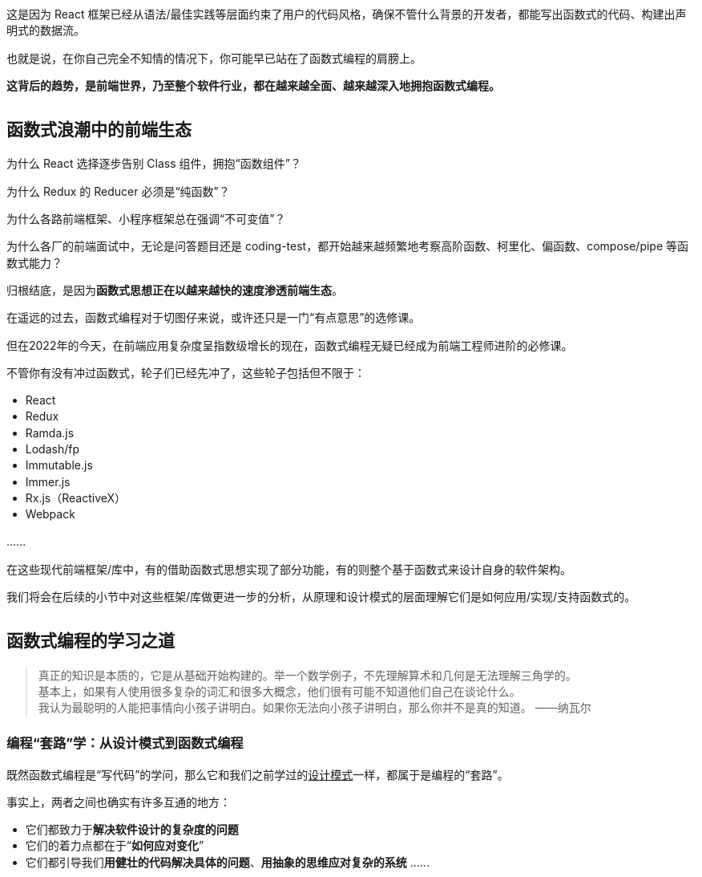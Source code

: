 这是因为 React 框架已经从语法/最佳实践等层面约束了用户的代码风格，确保不管什么背景的开发者，都能写出函数式的代码、构建出声明式的数据流。

也就是说，在你自己完全不知情的情况下，你可能早已站在了函数式编程的肩膀上。

**这背后的趋势，是前端世界，乃至整个软件行业，都在越来越全面、越来越深入地拥抱函数式编程。**

## 函数式浪潮中的前端生态

为什么 React 选择逐步告别 Class 组件，拥抱“函数组件”？

为什么 Redux 的 Reducer 必须是“纯函数”？

为什么各路前端框架、小程序框架总在强调“不可变值”？

为什么各厂的前端面试中，无论是问答题目还是 coding-test，都开始越来越频繁地考察高阶函数、柯里化、偏函数、compose/pipe 等函数式能力？

归根结底，是因为**函数式思想正在以越来越快的速度渗透前端生态**。

在遥远的过去，函数式编程对于切图仔来说，或许还只是一门“有点意思”的选修课。

但在2022年的今天，在前端应用复杂度呈指数级增长的现在，函数式编程无疑已经成为前端工程师进阶的必修课。

不管你有没有冲过函数式，轮子们已经先冲了，这些轮子包括但不限于：

-   React
-   Redux
-   Ramda.js
-   Lodash/fp
-   Immutable.js
-   Immer.js
-   Rx.js（ReactiveX）
-   Webpack

......

在这些现代前端框架/库中，有的借助函数式思想实现了部分功能，有的则整个基于函数式来设计自身的软件架构。

我们将会在后续的小节中对这些框架/库做更进一步的分析，从原理和设计模式的层面理解它们是如何应用/实现/支持函数式的。

  


## 函数式编程的学习之道  

>真正的知识是本质的，它是从基础开始构建的。举一个数学例子，不先理解算术和几何是无法理解三角学的。   
基本上，如果有人使用很多复杂的词汇和很多大概念，他们很有可能不知道他们自己在谈论什么。   
我认为最聪明的人能把事情向小孩子讲明白。如果你无法向小孩子讲明白，那么你并不是真的知道。                                                       ——纳瓦尔


### 编程“套路”学：从设计模式到函数式编程

既然函数式编程是“写代码”的学问，那么它和我们之前学过的[设计模式](https://juejin.cn/book/6844733790204461070)一样，都属于是编程的“套路”。

事实上，两者之间也确实有许多互通的地方：
- 它们都致力于**解决软件设计的复杂度的问题**
- 它们的着力点都在于“**如何应对变化**”
- 它们都引导我们**用健壮的代码解决具体的问题**、**用抽象的思维应对复杂的系统** ......
